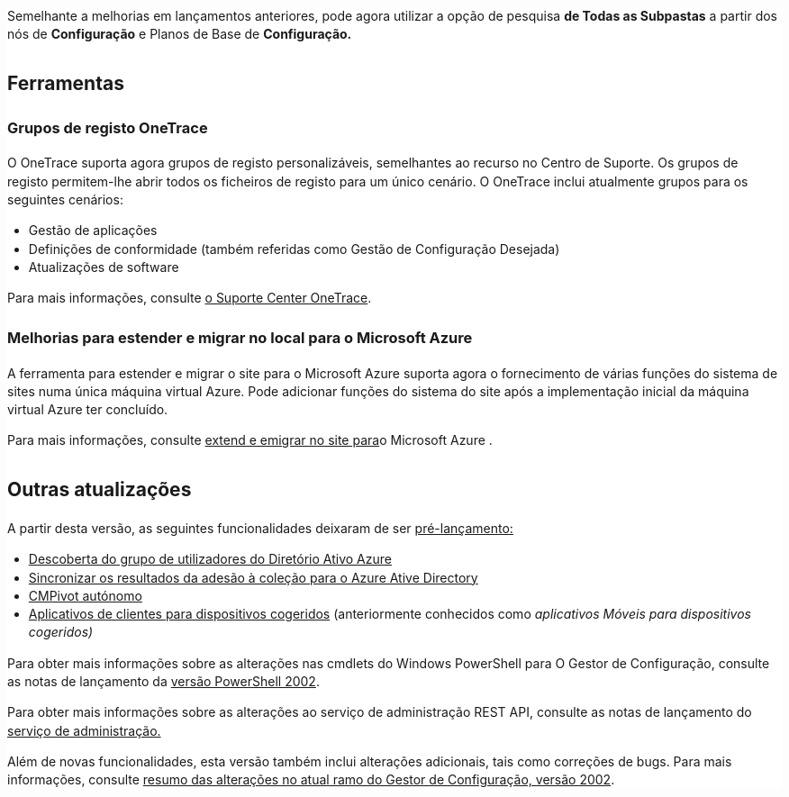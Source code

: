 

Semelhante a melhorias em lançamentos anteriores, pode agora utilizar a opção de pesquisa **de Todas as Subpastas** a partir dos nós de **Configuração** e Planos de Base de **Configuração.**

## <a name="tools"></a><a name="bkmk_tools"></a>Ferramentas

### <a name="onetrace-log-groups"></a>Grupos de registo OneTrace



O OneTrace suporta agora grupos de registo personalizáveis, semelhantes ao recurso no Centro de Suporte. Os grupos de registo permitem-lhe abrir todos os ficheiros de registo para um único cenário. O OneTrace inclui atualmente grupos para os seguintes cenários:

- Gestão de aplicações
- Definições de conformidade (também referidas como Gestão de Configuração Desejada)
- Atualizações de software

Para mais informações, consulte [o Suporte Center OneTrace](../../support/support-center-onetrace.md).

### <a name="improvements-to-extend-and-migrate-on-premises-site-to-microsoft-azure"></a><a name="bkmk_extend"></a>Melhorias para estender e migrar no local para o Microsoft Azure

A ferramenta para estender e migrar o site para o Microsoft Azure suporta agora o fornecimento de várias funções do sistema de sites numa única máquina virtual Azure. Pode adicionar funções do sistema do site após a implementação inicial da máquina virtual Azure ter concluído.

Para mais informações, consulte [extend e emigrar no site para](../../support/azure-migration-tool.md#bkmk_add_role)o Microsoft Azure .

## <a name="other-updates"></a>Outras atualizações

A partir desta versão, as seguintes funcionalidades deixaram de ser [pré-lançamento:](../../servers/manage/pre-release-features.md)

- [Descoberta do grupo de utilizadores do Diretório Ativo Azure](../../servers/deploy/configure/configure-discovery-methods.md#bkmk_azuregroupdisco)
- [Sincronizar os resultados da adesão à coleção para o Azure Ative Directory](../../clients/manage/collections/create-collections.md#bkmk_aadcollsync)
- [CMPivot autónomo](../../servers/manage/cmpivot.md#bkmk_standalone)
- [Aplicativos de clientes para dispositivos cogeridos](../../../comanage/workloads.md#client-apps) (anteriormente conhecidos como *aplicativos Móveis para dispositivos cogeridos)*

Para obter mais informações sobre as alterações nas cmdlets do Windows PowerShell para O Gestor de Configuração, consulte as notas de lançamento da [versão PowerShell 2002](https://docs.microsoft.com/powershell/sccm/2002-release-notes?view=sccm-ps).

Para obter mais informações sobre as alterações ao serviço de administração REST API, consulte as notas de lançamento do [serviço de administração.](../../../develop/adminservice/release-notes.md#bkmk_2002)

Além de novas funcionalidades, esta versão também inclui alterações adicionais, tais como correções de bugs. Para mais informações, consulte [resumo das alterações no atual ramo do Gestor de Configuração, versão 2002](https://support.microsoft.com/help/4556203).
